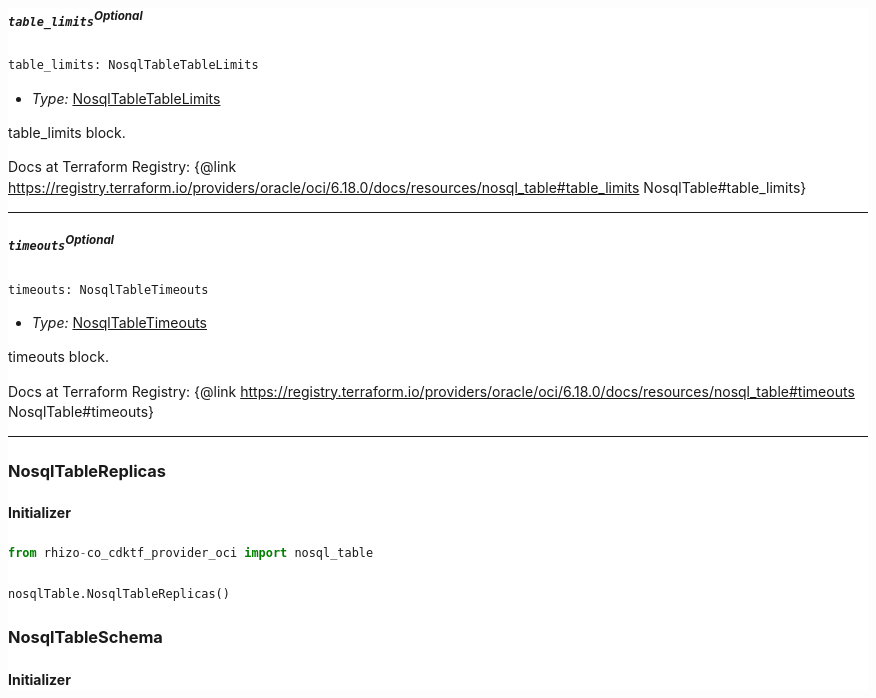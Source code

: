 ##### `table_limits`<sup>Optional</sup> <a name="table_limits" id="rhizo-co-terraform-provider-oci.nosqlTable.NosqlTableConfig.property.tableLimits"></a>

```python
table_limits: NosqlTableTableLimits
```

- *Type:* <a href="#rhizo-co-terraform-provider-oci.nosqlTable.NosqlTableTableLimits">NosqlTableTableLimits</a>

table_limits block.

Docs at Terraform Registry: {@link https://registry.terraform.io/providers/oracle/oci/6.18.0/docs/resources/nosql_table#table_limits NosqlTable#table_limits}

---

##### `timeouts`<sup>Optional</sup> <a name="timeouts" id="rhizo-co-terraform-provider-oci.nosqlTable.NosqlTableConfig.property.timeouts"></a>

```python
timeouts: NosqlTableTimeouts
```

- *Type:* <a href="#rhizo-co-terraform-provider-oci.nosqlTable.NosqlTableTimeouts">NosqlTableTimeouts</a>

timeouts block.

Docs at Terraform Registry: {@link https://registry.terraform.io/providers/oracle/oci/6.18.0/docs/resources/nosql_table#timeouts NosqlTable#timeouts}

---

### NosqlTableReplicas <a name="NosqlTableReplicas" id="rhizo-co-terraform-provider-oci.nosqlTable.NosqlTableReplicas"></a>

#### Initializer <a name="Initializer" id="rhizo-co-terraform-provider-oci.nosqlTable.NosqlTableReplicas.Initializer"></a>

```python
from rhizo-co_cdktf_provider_oci import nosql_table

nosqlTable.NosqlTableReplicas()
```


### NosqlTableSchema <a name="NosqlTableSchema" id="rhizo-co-terraform-provider-oci.nosqlTable.NosqlTableSchema"></a>

#### Initializer <a name="Initializer" id="rhizo-co-terraform-provider-oci.nosqlTable.NosqlTableSchema.Initializer"></a>
